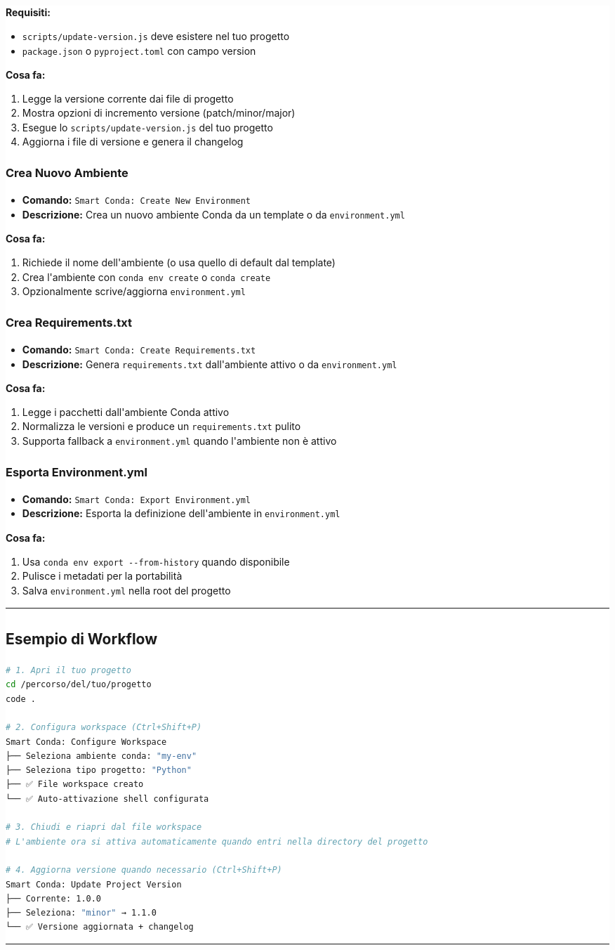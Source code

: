 **Requisiti:**
- `scripts/update-version.js` deve esistere nel tuo progetto
- `package.json` o `pyproject.toml` con campo version

**Cosa fa:**
1. Legge la versione corrente dai file di progetto
2. Mostra opzioni di incremento versione (patch/minor/major)
3. Esegue lo `scripts/update-version.js` del tuo progetto
4. Aggiorna i file di versione e genera il changelog

### Crea Nuovo Ambiente

- **Comando:** `Smart Conda: Create New Environment`
- **Descrizione:** Crea un nuovo ambiente Conda da un template o da `environment.yml`

**Cosa fa:**
1. Richiede il nome dell'ambiente (o usa quello di default dal template)
2. Crea l'ambiente con `conda env create` o `conda create`
3. Opzionalmente scrive/aggiorna `environment.yml`

### Crea Requirements.txt

- **Comando:** `Smart Conda: Create Requirements.txt`
- **Descrizione:** Genera `requirements.txt` dall'ambiente attivo o da `environment.yml`

**Cosa fa:**
1. Legge i pacchetti dall'ambiente Conda attivo
2. Normalizza le versioni e produce un `requirements.txt` pulito
3. Supporta fallback a `environment.yml` quando l'ambiente non è attivo

### Esporta Environment.yml

- **Comando:** `Smart Conda: Export Environment.yml`
- **Descrizione:** Esporta la definizione dell'ambiente in `environment.yml`

**Cosa fa:**
1. Usa `conda env export --from-history` quando disponibile
2. Pulisce i metadati per la portabilità
3. Salva `environment.yml` nella root del progetto

---

## Esempio di Workflow

```bash
# 1. Apri il tuo progetto
cd /percorso/del/tuo/progetto
code .

# 2. Configura workspace (Ctrl+Shift+P)
Smart Conda: Configure Workspace
├── Seleziona ambiente conda: "my-env"
├── Seleziona tipo progetto: "Python"
├── ✅ File workspace creato
└── ✅ Auto-attivazione shell configurata

# 3. Chiudi e riapri dal file workspace
# L'ambiente ora si attiva automaticamente quando entri nella directory del progetto

# 4. Aggiorna versione quando necessario (Ctrl+Shift+P)
Smart Conda: Update Project Version
├── Corrente: 1.0.0
├── Seleziona: "minor" → 1.1.0
└── ✅ Versione aggiornata + changelog
```

---